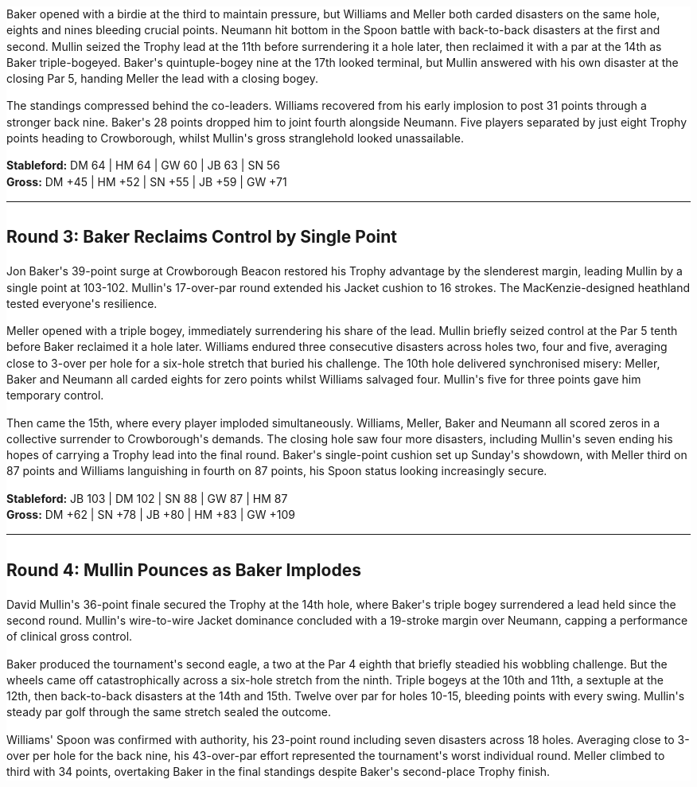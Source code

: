 Baker opened with a birdie at the third to maintain pressure, but Williams and Meller both carded disasters on the same hole, eights and nines bleeding crucial points. Neumann hit bottom in the Spoon battle with back-to-back disasters at the first and second. Mullin seized the Trophy lead at the 11th before surrendering it a hole later, then reclaimed it with a par at the 14th as Baker triple-bogeyed. Baker's quintuple-bogey nine at the 17th looked terminal, but Mullin answered with his own disaster at the closing Par 5, handing Meller the lead with a closing bogey.

The standings compressed behind the co-leaders. Williams recovered from his early implosion to post 31 points through a stronger back nine. Baker's 28 points dropped him to joint fourth alongside Neumann. Five players separated by just eight Trophy points heading to Crowborough, whilst Mullin's gross stranglehold looked unassailable.

**Stableford:** DM 64 | HM 64 | GW 60 | JB 63 | SN 56  
**Gross:** DM +45 | HM +52 | SN +55 | JB +59 | GW +71

---

## Round 3: Baker Reclaims Control by Single Point

Jon Baker's 39-point surge at Crowborough Beacon restored his Trophy advantage by the slenderest margin, leading Mullin by a single point at 103-102. Mullin's 17-over-par round extended his Jacket cushion to 16 strokes. The MacKenzie-designed heathland tested everyone's resilience.

Meller opened with a triple bogey, immediately surrendering his share of the lead. Mullin briefly seized control at the Par 5 tenth before Baker reclaimed it a hole later. Williams endured three consecutive disasters across holes two, four and five, averaging close to 3-over per hole for a six-hole stretch that buried his challenge. The 10th hole delivered synchronised misery: Meller, Baker and Neumann all carded eights for zero points whilst Williams salvaged four. Mullin's five for three points gave him temporary control.

Then came the 15th, where every player imploded simultaneously. Williams, Meller, Baker and Neumann all scored zeros in a collective surrender to Crowborough's demands. The closing hole saw four more disasters, including Mullin's seven ending his hopes of carrying a Trophy lead into the final round. Baker's single-point cushion set up Sunday's showdown, with Meller third on 87 points and Williams languishing in fourth on 87 points, his Spoon status looking increasingly secure.

**Stableford:** JB 103 | DM 102 | SN 88 | GW 87 | HM 87  
**Gross:** DM +62 | SN +78 | JB +80 | HM +83 | GW +109

---

## Round 4: Mullin Pounces as Baker Implodes

David Mullin's 36-point finale secured the Trophy at the 14th hole, where Baker's triple bogey surrendered a lead held since the second round. Mullin's wire-to-wire Jacket dominance concluded with a 19-stroke margin over Neumann, capping a performance of clinical gross control.

Baker produced the tournament's second eagle, a two at the Par 4 eighth that briefly steadied his wobbling challenge. But the wheels came off catastrophically across a six-hole stretch from the ninth. Triple bogeys at the 10th and 11th, a sextuple at the 12th, then back-to-back disasters at the 14th and 15th. Twelve over par for holes 10-15, bleeding points with every swing. Mullin's steady par golf through the same stretch sealed the outcome.

Williams' Spoon was confirmed with authority, his 23-point round including seven disasters across 18 holes. Averaging close to 3-over per hole for the back nine, his 43-over-par effort represented the tournament's worst individual round. Meller climbed to third with 34 points, overtaking Baker in the final standings despite Baker's second-place Trophy finish.
